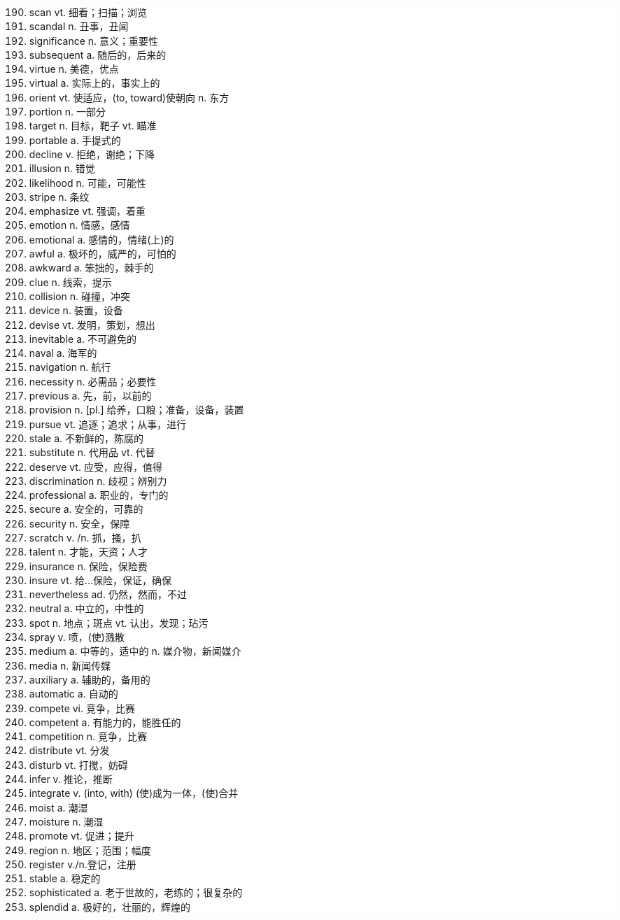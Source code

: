 190. scan vt. 细看；扫描；浏览
191. scandal n. 丑事，丑闻
192. significance n. 意义；重要性
193. subsequent a. 随后的，后来的
194. virtue n. 美德，优点
195. virtual a. 实际上的，事实上的
196. orient vt. 使适应，(to, toward)使朝向 n. 东方
197. portion n. 一部分
198. target n. 目标，靶子 vt. 瞄准
199. portable a. 手提式的
200. decline v. 拒绝，谢绝；下降
201. illusion n. 错觉
202. likelihood n. 可能，可能性
203. stripe n. 条纹
204. emphasize vt. 强调，着重
205. emotion n. 情感，感情
206. emotional a. 感情的，情绪(上)的
207. awful a. 极坏的，威严的，可怕的
208. awkward a. 笨拙的，棘手的
209. clue n. 线索，提示
210. collision n. 碰撞，冲突
211. device n. 装置，设备
212. devise vt. 发明，策划，想出
213. inevitable a. 不可避免的
214. naval a. 海军的
215. navigation n. 航行
216. necessity n. 必需品；必要性
217. previous a. 先，前，以前的
218. provision n. [pl.] 给养，口粮；准备，设备，装置
219. pursue vt. 追逐；追求；从事，进行
220. stale a. 不新鲜的，陈腐的
221. substitute n. 代用品 vt. 代替
222. deserve vt. 应受，应得，值得
223. discrimination n. 歧视；辨别力
224. professional a. 职业的，专门的
225. secure a. 安全的，可靠的
226. security n. 安全，保障
227. scratch v. /n. 抓，搔，扒
228. talent n. 才能，天资；人才
229. insurance n. 保险，保险费
230. insure vt. 给…保险，保证，确保
231. nevertheless ad. 仍然，然而，不过
232. neutral a. 中立的，中性的
233. spot n. 地点；斑点 vt. 认出，发现；玷污
234. spray v. 喷，(使)溅散
235. medium a. 中等的，适中的 n. 媒介物，新闻媒介
236. media n. 新闻传媒
237. auxiliary a. 辅助的，备用的
238. automatic a. 自动的
239. compete vi. 竞争，比赛
240. competent a. 有能力的，能胜任的
241. competition n. 竞争，比赛
242. distribute vt. 分发
243. disturb vt. 打搅，妨碍
244. infer v. 推论，推断
245. integrate v. (into, with) (使)成为一体，(使)合并
246. moist a. 潮湿
247. moisture n. 潮湿
248. promote vt. 促进；提升
249. region n. 地区；范围；幅度
250. register v./n.登记，注册
251. stable a. 稳定的
252. sophisticated a. 老于世故的，老练的；很复杂的
253. splendid a. 极好的，壮丽的，辉煌的